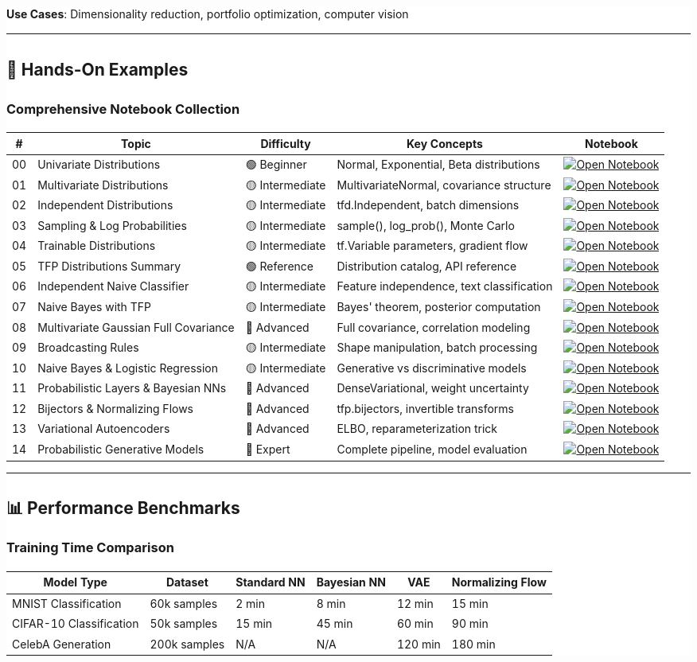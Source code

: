 **Use Cases**: Dimensionality reduction, portfolio optimization, computer vision  


---

## 🧪 Hands-On Examples

### Comprehensive Notebook Collection

| # | Topic | Difficulty | Key Concepts | Notebook |
|---|-------|------------|--------------|----------|
| 00 | Univariate Distributions | 🟢 Beginner | Normal, Exponential, Beta distributions | [![Open Notebook](https://img.shields.io/badge/Open-Notebook-blue)](01_The%20TensorFlow_Probability_library/00_Univariate_Distributions.ipynb) |
| 01 | Multivariate Distributions | 🟡 Intermediate | MultivariateNormal, covariance structure | [![Open Notebook](https://img.shields.io/badge/Open-Notebook-blue)](01_The%20TensorFlow_Probability_library/01_MultiVariate_Distributions.ipynb) |
| 02 | Independent Distributions | 🟡 Intermediate | tfd.Independent, batch dimensions | [![Open Notebook](https://img.shields.io/badge/Open-Notebook-blue)](01_The%20TensorFlow_Probability_library/02_Independent_Distributions.ipynb) |
| 03 | Sampling & Log Probabilities | 🟡 Intermediate | sample(), log_prob(), Monte Carlo | [![Open Notebook](https://img.shields.io/badge/Open-Notebook-blue)](01_The%20TensorFlow_Probability_library/03_Sampling%20and%20Log%20Probabilities.ipynb) |
| 04 | Trainable Distributions | 🟡 Intermediate | tf.Variable parameters, gradient flow | [![Open Notebook](https://img.shields.io/badge/Open-Notebook-blue)](01_The%20TensorFlow_Probability_library/04_Trainable_Distributions.ipynb) |
| 05 | TFP Distributions Summary | 🟢 Reference | Distribution catalog, API reference | [![Open Notebook](https://img.shields.io/badge/Open-Notebook-blue)](01_The%20TensorFlow_Probability_library/05_tfp_Distributions_Summary_.ipynb) |
| 06 | Independent Naive Classifier | 🟡 Intermediate | Feature independence, text classification | [![Open Notebook](https://img.shields.io/badge/Open-Notebook-blue)](01_The%20TensorFlow_Probability_library/06_Independent_dist_Naive_Clasif.ipynb) |
| 07 | Naive Bayes with TFP | 🟡 Intermediate | Bayes' theorem, posterior computation | [![Open Notebook](https://img.shields.io/badge/Open-Notebook-blue)](01_The%20TensorFlow_Probability_library/07_Naive_Bayes_Classif_with_TFP.ipynb) |
| 08 | Multivariate Gaussian Full Covariance | 🔴 Advanced | Full covariance, correlation modeling | [![Open Notebook](https://img.shields.io/badge/Open-Notebook-blue)](01_The%20TensorFlow_Probability_library/08_Multivariate_Gaussian_with_full_covariance.ipynb) |
| 09 | Broadcasting Rules | 🟡 Intermediate | Shape manipulation, batch processing | [![Open Notebook](https://img.shields.io/badge/Open-Notebook-blue)](01_The%20TensorFlow_Probability_library/09_Broadcasting_rules.ipynb) |
| 10 | Naive Bayes & Logistic Regression | 🟡 Intermediate | Generative vs discriminative models | [![Open Notebook](https://img.shields.io/badge/Open-Notebook-blue)](01_The%20TensorFlow_Probability_library/10_Naive_Bayes_%26_logistic_regression.ipynb) |
| 11 | Probabilistic Layers & Bayesian NNs | 🔴 Advanced | DenseVariational, weight uncertainty | [![Open Notebook](https://img.shields.io/badge/Open-Notebook-blue)](02_Probabilistic_layers_and_Bayesian_Neural_Networks/Probabilistic_layers_and_Bayesian_Neural_Networks.ipynb) |
| 12 | Bijectors & Normalizing Flows | 🔴 Advanced | tfp.bijectors, invertible transforms | [![Open Notebook](https://img.shields.io/badge/Open-Notebook-blue)](03_Bijectors_and_Normalising_Flows/Bijectors_and_Normalising_Flows.ipynb) |
| 13 | Variational Autoencoders | 🔴 Advanced | ELBO, reparameterization trick | [![Open Notebook](https://img.shields.io/badge/Open-Notebook-blue)](04_Variational_Autoencoders/Variational_Autoencoders.ipynb) |
| 14 | Probabilistic Generative Models | 🔴 Expert | Complete pipeline, model evaluation | [![Open Notebook](https://img.shields.io/badge/Open-Notebook-blue)](05_Capstone_Project/Probabilistic_generative_models.ipynb) |

---


## 📊 Performance Benchmarks

### Training Time Comparison

| Model Type | Dataset | Standard NN | Bayesian NN | VAE | Normalizing Flow |
|------------|---------|-------------|-------------|-----|------------------|
| MNIST Classification | 60k samples | 2 min | 8 min | 12 min | 15 min |
| CIFAR-10 Classification | 50k samples | 15 min | 45 min | 60 min | 90 min |
| CelebA Generation | 200k samples | N/A | N/A | 120 min | 180 min |
